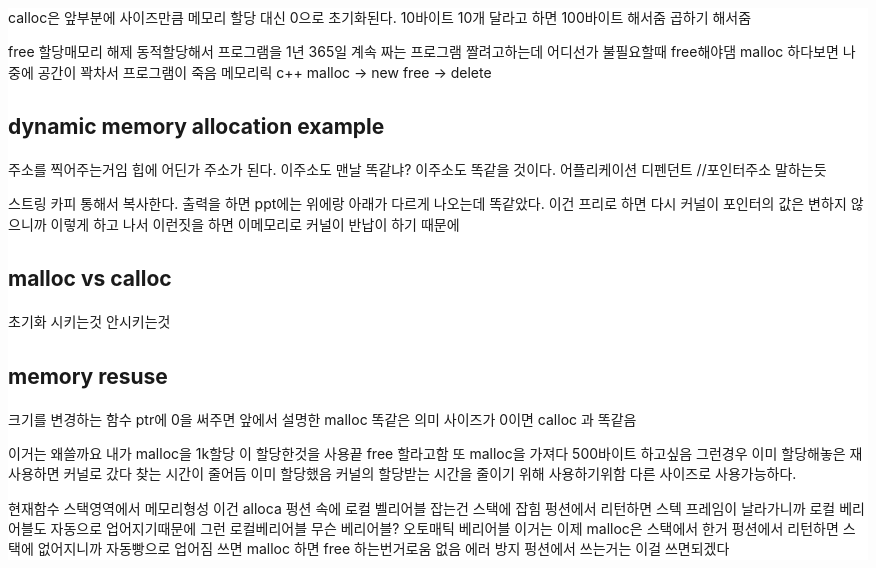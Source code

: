 calloc은 앞부분에 사이즈만큼 메모리 할당 대신 0으로 초기화된다.
10바이트 10개 달라고 하면 100바이트 해서줌 곱하기 해서줌

free 할당매모리 해제
동적할당해서 프로그램을
1년 365일 계속 짜는 프로그램 짤려고하는데 어디선가 불필요할때 free해야댐
malloc 하다보면 나중에 공간이 꽉차서 프로그램이 죽음
메모리릭
c++ malloc -> new
free -> delete 
## dynamic memory allocation example
주소를 찍어주는거임 힙에 어딘가 주소가 된다.
이주소도 맨날 똑같냐? 
이주소도 똑같을 것이다.
어플리케이션 디펜던트
//포인터주소 말하는듯

스트링 카피 통해서 복사한다.
출력을 하면 ppt에는 위에랑 아래가 다르게 나오는데 똑같았다.
이건 프리로 하면 다시 커널이 
포인터의 값은 변하지 않으니까
이렇게 하고 나서 이런짓을 하면 
이메모리로 커널이 반납이 하기 때문에 

## malloc vs calloc
초기화 시키는것 안시키는것

## memory resuse
크기를 변경하는 함수
ptr에 0을 써주면 앞에서 설명한 malloc 똑같은 의미
사이즈가 0이면 calloc 과 똑같음

이거는 왜쓸까요
내가 malloc을 1k할당
이 할당한것을 사용끝
free 할라고함
또 malloc을 가져다 500바이트 하고싶음
그런경우 이미 할당해놓은 재사용하면 커널로 갔다 찾는 시간이 줄어듬
이미 할당했음
커널의 할당받는 시간을 줄이기 위해 사용하기위함
다른 사이즈로 사용가능하다.

현재함수 스택영역에서 메모리형성
이건 alloca 
펑션 속에 로컬 벨리어블 잡는건 스택에 잡힘
펑션에서 리턴하면 스텍 프레임이 날라가니까 로컬 베리어블도 자동으로 업어지기때문에
그런 로컬베리어블 무슨 베리어블? 오토매틱 베리어블
이거는 이제 malloc은 스택에서 한거
펑션에서 리턴하면 스택에 없어지니까 자동빵으로 업어짐
쓰면 malloc 하면 free 하는번거로움 없음
에러 방지
펑션에서 쓰는거는 이걸 쓰면되겠다
